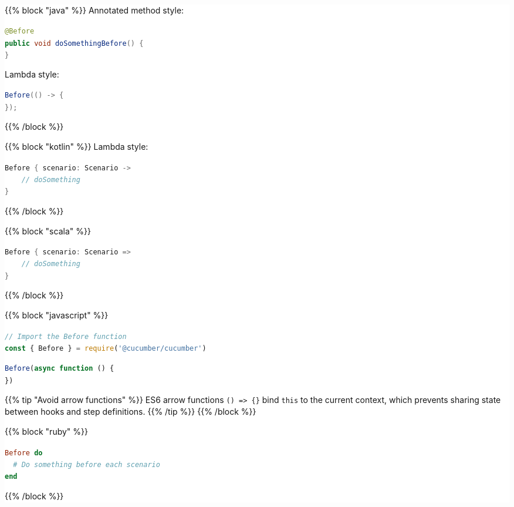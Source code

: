 {{% block "java" %}}
Annotated method style:

```java
@Before
public void doSomethingBefore() {
}
```

Lambda style:

```java
Before(() -> {
});
```
{{% /block %}}

{{% block "kotlin" %}}
Lambda style:

```kotlin
Before { scenario: Scenario ->
    // doSomething
}
```
{{% /block %}}

{{% block "scala" %}}
```scala
Before { scenario: Scenario =>
    // doSomething
}
```
{{% /block %}}

{{% block "javascript" %}}
```javascript
// Import the Before function
const { Before } = require('@cucumber/cucumber')
```

```javascript
Before(async function () {
})
```

{{% tip "Avoid arrow functions" %}}
ES6 arrow functions `() => {}` bind `this` to the current context, which prevents
sharing state between hooks and step definitions.
{{% /tip %}}
{{% /block %}}

{{% block "ruby" %}}
```ruby
Before do
  # Do something before each scenario
end
```
{{% /block %}}
